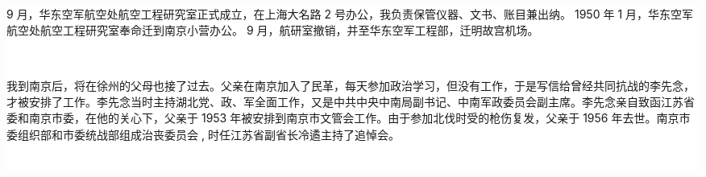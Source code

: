   <span class="s2">
   9
  </span>
  <span class="s1">
   月，华东空军航空处航空工程研究室正式成立，在上海大名路
  </span>
  <span class="s2">
   2
  </span>
  <span class="s1">
   号办公，我负责保管仪器、文书、账目兼出纳。
  </span>
  <span class="s2">
   1950
  </span>
  <span class="s1">
   年
  </span>
  <span class="s2">
   1
  </span>
  <span class="s1">
   月，华东空军航空处航空工程研究室奉命迁到南京小营办公。
  </span>
  <span class="s2">
   9
  </span>
  <span class="s1">
   月，航研室撤销，并至华东空军工程部，迁明故宫机场。
  </span>
 </p>
 <p class="p1">
  <span class="s1">
  </span>
  <br/>
 </p>
 <p class="p2">
  <span class="s1">
   我到南京后，将在徐州的父母也接了过去。父亲在南京加入了民革，每天参加政治学习，但没有工作，于是写信给曾经共同抗战的李先念，才被安排了工作。李先念当时主持湖北党、政、军全面工作，又是中共中央中南局副书记、中南军政委员会副主席。李先念亲自致函江苏省委和南京市委，在他的关心下，父亲于
  </span>
  <span class="s2">
   1953
  </span>
  <span class="s1">
   年被安排到南京市文管会工作。由于参加北伐时受的枪伤复发，父亲于
  </span>
  <span class="s2">
   1956
  </span>
  <span class="s1">
   年去世。南京市委组织部和市委统战部组成治丧委员会
  </span>
  <span class="s2">
   ,
  </span>
  <span class="s1">
   时任江苏省副省长冷遹主持了追悼会。
  </span>
 </p>
 <p class="p1">
  <span class="s1">
  </span>
  <br/>